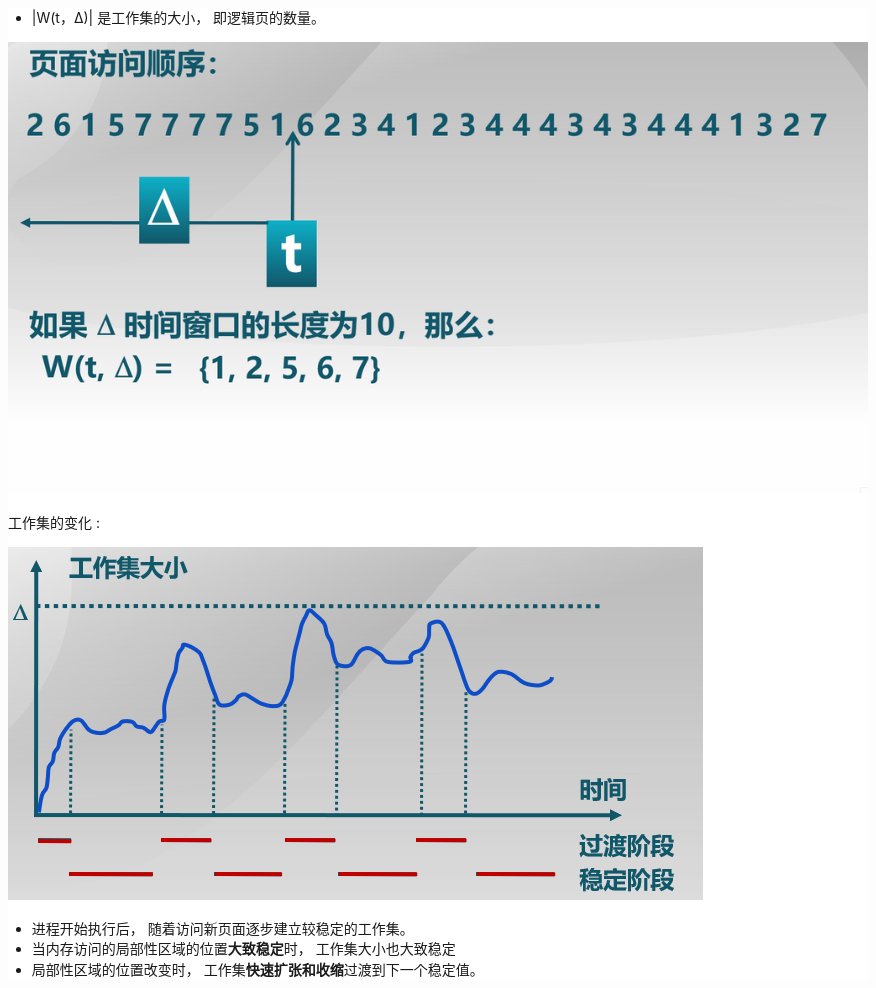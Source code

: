 * |W(t，Δ)| 是工作集的大小， 即逻辑页的数量。

![工作集示例](imgs/工作集示例.gif)



工作集的变化 : 

![image-20210510223235379](imgs/image-20210510223235379.png)

* 进程开始执行后， 随着访问新页面逐步建立较稳定的工作集。 
* 当内存访问的局部性区域的位置**大致稳定**时， 工作集大小也大致稳定
* 局部性区域的位置改变时， 工作集**快速扩张和收缩**过渡到下一个稳定值。
